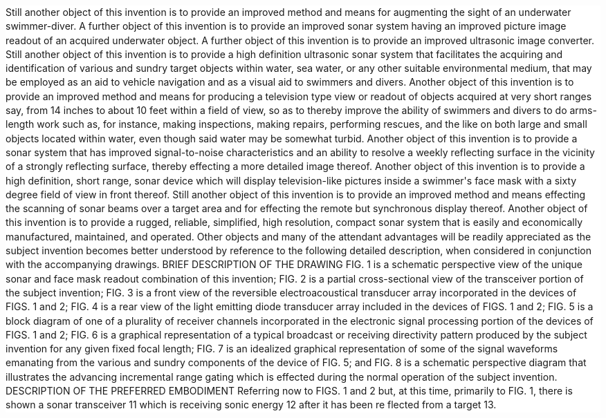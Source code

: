  Still another object of this invention is to provide an improved method and means for augmenting the sight of an underwater swimmer-diver. 
 A further object of this invention is to provide an improved sonar system having an improved picture image readout of an acquired underwater object. 
 A further object of this invention is to provide an improved ultrasonic image converter. 
 Still another object of this invention is to provide a high definition ultrasonic sonar system that facilitates the acquiring and identification of various and sundry target objects within water, sea water, or any other suitable environmental medium, that may be employed as an aid to vehicle navigation and as a visual aid to swimmers and divers. 
 Another object of this invention is to provide an improved method and means for producing a television type view or readout of objects acquired at very short ranges say, from 14 inches to about 10 feet within a field of view, so as to thereby improve the ability of swimmers and divers to do arms-length work such as, for instance, making inspections, making repairs, performing rescues, and the like on both large and small objects located within water, even though said water may be somewhat turbid. 
 Another object of this invention is to provide a sonar system that has improved signal-to-noise characteristics and an ability to resolve a weekly reflecting surface in the vicinity of a strongly reflecting surface, thereby effecting a more detailed image thereof. 
 Another object of this invention is to provide a high definition, short range, sonar device which will display television-like pictures inside a swimmer's face mask with a sixty degree field of view in front thereof. 
 Still another object of this invention is to provide an improved method and means effecting the scanning of sonar beams over a target area and for effecting the remote but synchronous display thereof. 
 Another object of this invention is to provide a rugged, reliable, simplified, high resolution, compact sonar system that is easily and economically manufactured, maintained, and operated. 
 Other objects and many of the attendant advantages will be readily appreciated as the subject invention becomes better understood by reference to the following detailed description, when considered in conjunction with the accompanying drawings. 
BRIEF DESCRIPTION OF THE DRAWING FIG. 1 is a schematic perspective view of the unique sonar and face mask readout combination of this invention; 
 FIG. 2 is a partial cross-sectional view of the transceiver portion of the subject invention; 
 FIG. 3 is a front view of the reversible electroacoustical transducer array incorporated in the devices of FIGS. 1 and 2; 
 FIG. 4 is a rear view of the light emitting diode transducer array included in the devices of FIGS. 1 and 2; 
 FIG. 5 is a block diagram of one of a plurality of receiver channels incorporated in the electronic signal processing portion of the devices of FIGS. 1 and 2; 
 FIG. 6 is a graphical representation of a typical broadcast or receiving directivity pattern produced by the subject invention for any given fixed focal length; 
 FIG. 7 is an idealized graphical representation of some of the signal waveforms emanating from the various and sundry components of the device of FIG. 5; and 
 FIG. 8 is a schematic perspective diagram that illustrates the advancing incremental range gating which is effected during the normal operation of the subject invention. 
DESCRIPTION OF THE PREFERRED EMBODIMENT Referring now to FIGS. 1 and 2 but, at this time, primarily to FIG. 1, there is shown a sonar transceiver 11 which is receiving sonic energy 12 after it has been re flected from a target 13. 